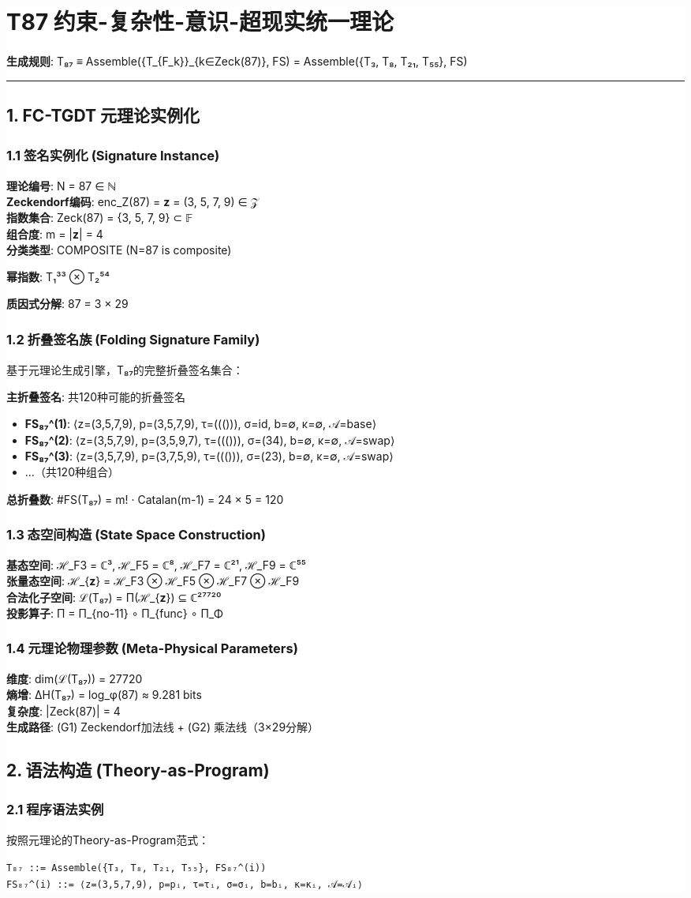 # T87 约束-复杂性-意识-超现实统一理论

**生成规则**: T₈₇ ≡ Assemble({T_{F_k}}_{k∈Zeck(87)}, FS) = Assemble({T₃, T₈, T₂₁, T₅₅}, FS)

---

## 1. FC-TGDT 元理论实例化

### 1.1 签名实例化 (Signature Instance)
**理论编号**: N = 87 ∈ ℕ  
**Zeckendorf编码**: enc_Z(87) = **z** = (3, 5, 7, 9) ∈ 𝒵  
**指数集合**: Zeck(87) = {3, 5, 7, 9} ⊂ 𝔽  
**组合度**: m = |**z**| = 4  
**分类类型**: COMPOSITE (N=87 is composite)

**幂指数**: T₁³³ ⊗ T₂⁵⁴

**质因式分解**: 87 = 3 × 29

### 1.2 折叠签名族 (Folding Signature Family)
基于元理论生成引擎，T₈₇的完整折叠签名集合：

**主折叠签名**: 共120种可能的折叠签名
- **FS₈₇^(1)**: ⟨z=(3,5,7,9), p=(3,5,7,9), τ=((())), σ=id, b=∅, κ=∅, 𝒜=base⟩  
- **FS₈₇^(2)**: ⟨z=(3,5,7,9), p=(3,5,9,7), τ=((())), σ=(34), b=∅, κ=∅, 𝒜=swap⟩
- **FS₈₇^(3)**: ⟨z=(3,5,7,9), p=(3,7,5,9), τ=((())), σ=(23), b=∅, κ=∅, 𝒜=swap⟩
- ...（共120种组合）

**总折叠数**: #FS(T₈₇) = m! · Catalan(m-1) = 24 × 5 = 120

### 1.3 态空间构造 (State Space Construction)
**基态空间**: ℋ_F3 = ℂ³, ℋ_F5 = ℂ⁸, ℋ_F7 = ℂ²¹, ℋ_F9 = ℂ⁵⁵  
**张量态空间**: ℋ_{**z**} = ℋ_F3 ⊗ ℋ_F5 ⊗ ℋ_F7 ⊗ ℋ_F9  
**合法化子空间**: ℒ(T₈₇) = Π(ℋ_{**z**}) ⊆ ℂ²⁷⁷²⁰  
**投影算子**: Π = Π_{no-11} ∘ Π_{func} ∘ Π_Φ

### 1.4 元理论物理参数 (Meta-Physical Parameters)
**维度**: dim(ℒ(T₈₇)) = 27720  
**熵增**: ΔH(T₈₇) = log_φ(87) ≈ 9.281 bits  
**复杂度**: |Zeck(87)| = 4  
**生成路径**: (G1) Zeckendorf加法线 + (G2) 乘法线（3×29分解）

## 2. 语法构造 (Theory-as-Program)

### 2.1 程序语法实例
按照元理论的Theory-as-Program范式：

```
T₈₇ ::= Assemble({T₃, T₈, T₂₁, T₅₅}, FS₈₇^(i))
FS₈₇^(i) ::= ⟨z=(3,5,7,9), p=pᵢ, τ=τᵢ, σ=σᵢ, b=bᵢ, κ=κᵢ, 𝒜=𝒜ᵢ⟩
```
